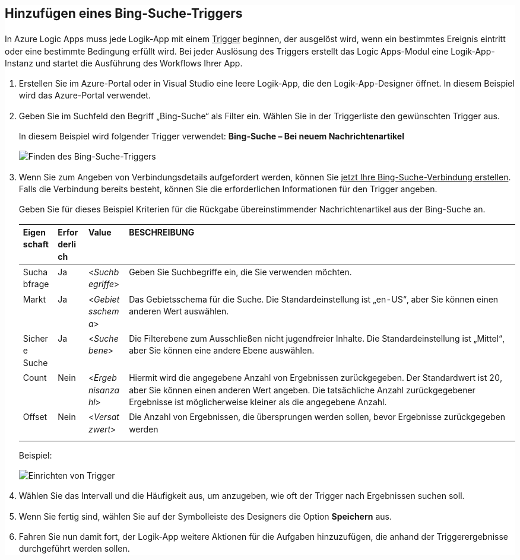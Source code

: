 <a name="add-trigger"></a>

## <a name="add-a-bing-search-trigger"></a>Hinzufügen eines Bing-Suche-Triggers

In Azure Logic Apps muss jede Logik-App mit einem [Trigger](../logic-apps/logic-apps-overview.md#logic-app-concepts) beginnen, der ausgelöst wird, wenn ein bestimmtes Ereignis eintritt oder eine bestimmte Bedingung erfüllt wird. Bei jeder Auslösung des Triggers erstellt das Logic Apps-Modul eine Logik-App-Instanz und startet die Ausführung des Workflows Ihrer App.

1. Erstellen Sie im Azure-Portal oder in Visual Studio eine leere Logik-App, die den Logik-App-Designer öffnet. In diesem Beispiel wird das Azure-Portal verwendet.

2. Geben Sie im Suchfeld den Begriff „Bing-Suche“ als Filter ein. Wählen Sie in der Triggerliste den gewünschten Trigger aus.

   In diesem Beispiel wird folgender Trigger verwendet: **Bing-Suche – Bei neuem Nachrichtenartikel**

   ![Finden des Bing-Suche-Triggers](./media/connectors-create-api-bing-search/add-trigger.png)

3. Wenn Sie zum Angeben von Verbindungsdetails aufgefordert werden, können Sie [jetzt Ihre Bing-Suche-Verbindung erstellen](#create-connection).
Falls die Verbindung bereits besteht, können Sie die erforderlichen Informationen für den Trigger angeben.

   Geben Sie für dieses Beispiel Kriterien für die Rückgabe übereinstimmender Nachrichtenartikel aus der Bing-Suche an.

   | Eigenschaft | Erforderlich | Value | BESCHREIBUNG |
   |----------|----------|-------|-------------|
   | Suchabfrage | Ja | <*Suchbegriffe*> | Geben Sie Suchbegriffe ein, die Sie verwenden möchten. |
   | Markt | Ja | <*Gebietsschema*> | Das Gebietsschema für die Suche. Die Standardeinstellung ist „en-US“, aber Sie können einen anderen Wert auswählen. |
   | Sichere Suche | Ja | <*Suchebene*> | Die Filterebene zum Ausschließen nicht jugendfreier Inhalte. Die Standardeinstellung ist „Mittel“, aber Sie können eine andere Ebene auswählen. |
   | Count | Nein  | <*Ergebnisanzahl*> | Hiermit wird die angegebene Anzahl von Ergebnissen zurückgegeben. Der Standardwert ist 20, aber Sie können einen anderen Wert angeben. Die tatsächliche Anzahl zurückgegebener Ergebnisse ist möglicherweise kleiner als die angegebene Anzahl. |
   | Offset | Nein  | <*Versatzwert*> | Die Anzahl von Ergebnissen, die übersprungen werden sollen, bevor Ergebnisse zurückgegeben werden |
   |||||

   Beispiel: 

   ![Einrichten von Trigger](./media/connectors-create-api-bing-search/bing-search-trigger.png)

4. Wählen Sie das Intervall und die Häufigkeit aus, um anzugeben, wie oft der Trigger nach Ergebnissen suchen soll.

5. Wenn Sie fertig sind, wählen Sie auf der Symbolleiste des Designers die Option **Speichern** aus.

6. Fahren Sie nun damit fort, der Logik-App weitere Aktionen für die Aufgaben hinzuzufügen, die anhand der Triggerergebnisse durchgeführt werden sollen.

<a name="add-action"></a>

